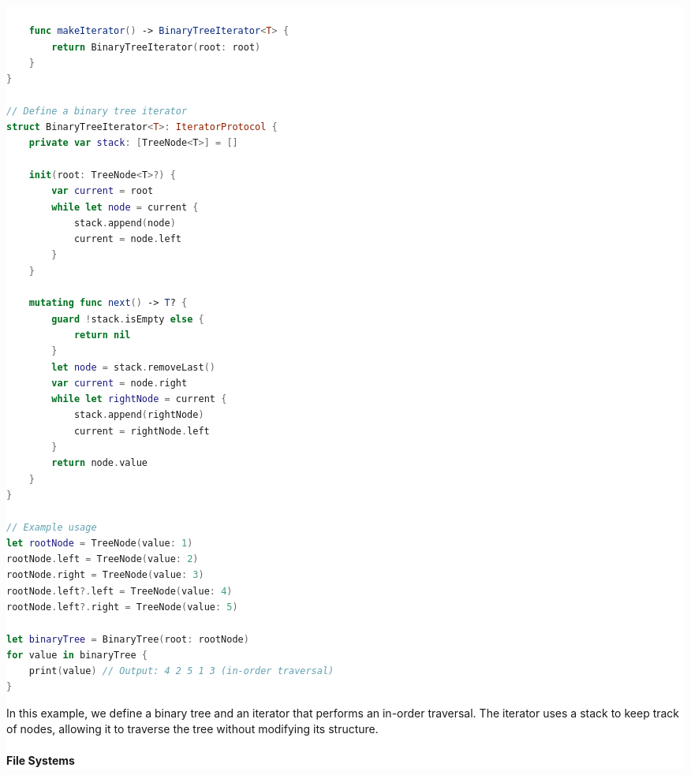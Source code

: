 ```swift
    
    func makeIterator() -> BinaryTreeIterator<T> {
        return BinaryTreeIterator(root: root)
    }
}

// Define a binary tree iterator
struct BinaryTreeIterator<T>: IteratorProtocol {
    private var stack: [TreeNode<T>] = []
    
    init(root: TreeNode<T>?) {
        var current = root
        while let node = current {
            stack.append(node)
            current = node.left
        }
    }
    
    mutating func next() -> T? {
        guard !stack.isEmpty else {
            return nil
        }
        let node = stack.removeLast()
        var current = node.right
        while let rightNode = current {
            stack.append(rightNode)
            current = rightNode.left
        }
        return node.value
    }
}

// Example usage
let rootNode = TreeNode(value: 1)
rootNode.left = TreeNode(value: 2)
rootNode.right = TreeNode(value: 3)
rootNode.left?.left = TreeNode(value: 4)
rootNode.left?.right = TreeNode(value: 5)

let binaryTree = BinaryTree(root: rootNode)
for value in binaryTree {
    print(value) // Output: 4 2 5 1 3 (in-order traversal)
}
```

In this example, we define a binary tree and an iterator that performs an in-order traversal. The iterator uses a stack to keep track of nodes, allowing it to traverse the tree without modifying its structure.

#### File Systems
